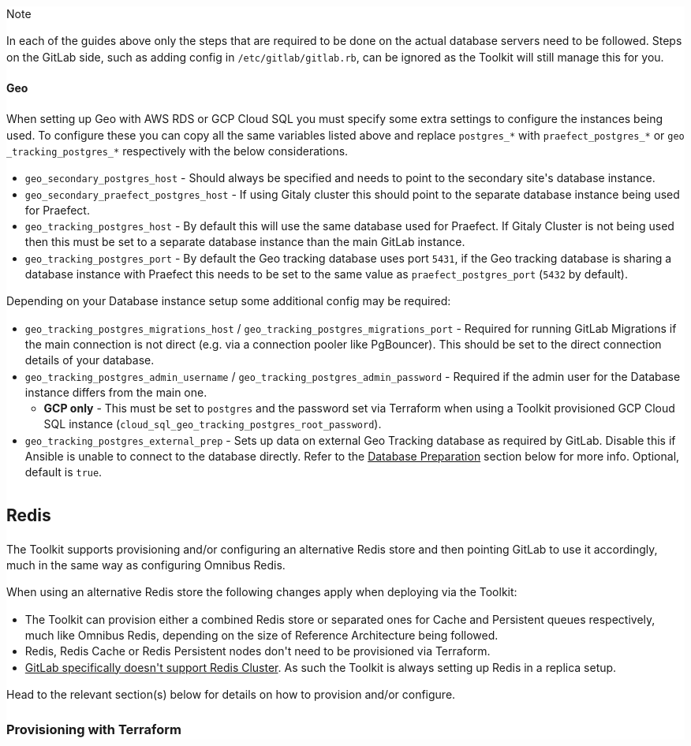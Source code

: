 > [!note]
> In each of the guides above only the steps that are required to be done on the actual database servers need to be followed. Steps on the GitLab side, such as adding config in `/etc/gitlab/gitlab.rb`, can be ignored as the Toolkit will still manage this for you.

#### Geo

When setting up Geo with AWS RDS or GCP Cloud SQL you must specify some extra settings to configure the instances being used. To configure these you can copy all the same variables listed above and replace `postgres_*` with `praefect_postgres_*` or `geo_tracking_postgres_*` respectively with the below considerations.

- `geo_secondary_postgres_host` - Should always be specified and needs to point to the secondary site's database instance.
- `geo_secondary_praefect_postgres_host` - If using Gitaly cluster this should point to the separate database instance being used for Praefect.
- `geo_tracking_postgres_host` - By default this will use the same database used for Praefect. If Gitaly Cluster is not being used then this must be set to a separate database instance than the main GitLab instance.
- `geo_tracking_postgres_port` - By default the Geo tracking database uses port `5431`, if the Geo tracking database is sharing a database instance with Praefect this needs to be set to the same value as `praefect_postgres_port` (`5432` by default).

Depending on your Database instance setup some additional config may be required:

- `geo_tracking_postgres_migrations_host` / `geo_tracking_postgres_migrations_port` - Required for running GitLab Migrations if the main connection is not direct (e.g. via a connection pooler like PgBouncer). This should be set to the direct connection details of your database.
- `geo_tracking_postgres_admin_username` / `geo_tracking_postgres_admin_password` - Required if the admin user for the Database instance differs from the main one.
  - **GCP only** - This must be set to `postgres` and the password set via Terraform when using a Toolkit provisioned GCP Cloud SQL instance (`cloud_sql_geo_tracking_postgres_root_password`).
- `geo_tracking_postgres_external_prep` - Sets up data on external Geo Tracking database as required by GitLab. Disable this if Ansible is unable to connect to the database directly. Refer to the [Database Preparation](#database-preparation) section below for more info. Optional, default is `true`.

## Redis

The Toolkit supports provisioning and/or configuring an alternative Redis store and then pointing GitLab to use it accordingly, much in the same way as configuring Omnibus Redis.

When using an alternative Redis store the following changes apply when deploying via the Toolkit:

- The Toolkit can provision either a combined Redis store or separated ones for Cache and Persistent queues respectively, much like Omnibus Redis, depending on the size of Reference Architecture being followed.
- Redis, Redis Cache or Redis Persistent nodes don't need to be provisioned via Terraform.
- [GitLab specifically doesn't support Redis Cluster](https://docs.gitlab.com/ee/administration/redis/replication_and_failover_external.html#requirements). As such the Toolkit is always setting up Redis in a replica setup.

Head to the relevant section(s) below for details on how to provision and/or configure.

### Provisioning with Terraform
